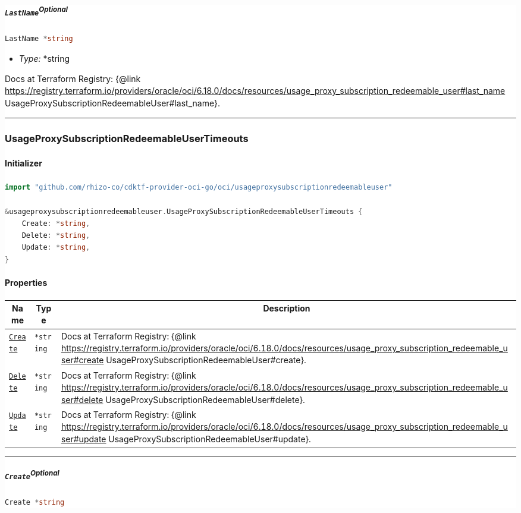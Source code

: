 
##### `LastName`<sup>Optional</sup> <a name="LastName" id="rhizo-co-terraform-provider-oci.usageProxySubscriptionRedeemableUser.UsageProxySubscriptionRedeemableUserItems.property.lastName"></a>

```go
LastName *string
```

- *Type:* *string

Docs at Terraform Registry: {@link https://registry.terraform.io/providers/oracle/oci/6.18.0/docs/resources/usage_proxy_subscription_redeemable_user#last_name UsageProxySubscriptionRedeemableUser#last_name}.

---

### UsageProxySubscriptionRedeemableUserTimeouts <a name="UsageProxySubscriptionRedeemableUserTimeouts" id="rhizo-co-terraform-provider-oci.usageProxySubscriptionRedeemableUser.UsageProxySubscriptionRedeemableUserTimeouts"></a>

#### Initializer <a name="Initializer" id="rhizo-co-terraform-provider-oci.usageProxySubscriptionRedeemableUser.UsageProxySubscriptionRedeemableUserTimeouts.Initializer"></a>

```go
import "github.com/rhizo-co/cdktf-provider-oci-go/oci/usageproxysubscriptionredeemableuser"

&usageproxysubscriptionredeemableuser.UsageProxySubscriptionRedeemableUserTimeouts {
	Create: *string,
	Delete: *string,
	Update: *string,
}
```

#### Properties <a name="Properties" id="Properties"></a>

| **Name** | **Type** | **Description** |
| --- | --- | --- |
| <code><a href="#rhizo-co-terraform-provider-oci.usageProxySubscriptionRedeemableUser.UsageProxySubscriptionRedeemableUserTimeouts.property.create">Create</a></code> | <code>*string</code> | Docs at Terraform Registry: {@link https://registry.terraform.io/providers/oracle/oci/6.18.0/docs/resources/usage_proxy_subscription_redeemable_user#create UsageProxySubscriptionRedeemableUser#create}. |
| <code><a href="#rhizo-co-terraform-provider-oci.usageProxySubscriptionRedeemableUser.UsageProxySubscriptionRedeemableUserTimeouts.property.delete">Delete</a></code> | <code>*string</code> | Docs at Terraform Registry: {@link https://registry.terraform.io/providers/oracle/oci/6.18.0/docs/resources/usage_proxy_subscription_redeemable_user#delete UsageProxySubscriptionRedeemableUser#delete}. |
| <code><a href="#rhizo-co-terraform-provider-oci.usageProxySubscriptionRedeemableUser.UsageProxySubscriptionRedeemableUserTimeouts.property.update">Update</a></code> | <code>*string</code> | Docs at Terraform Registry: {@link https://registry.terraform.io/providers/oracle/oci/6.18.0/docs/resources/usage_proxy_subscription_redeemable_user#update UsageProxySubscriptionRedeemableUser#update}. |

---

##### `Create`<sup>Optional</sup> <a name="Create" id="rhizo-co-terraform-provider-oci.usageProxySubscriptionRedeemableUser.UsageProxySubscriptionRedeemableUserTimeouts.property.create"></a>

```go
Create *string
```
